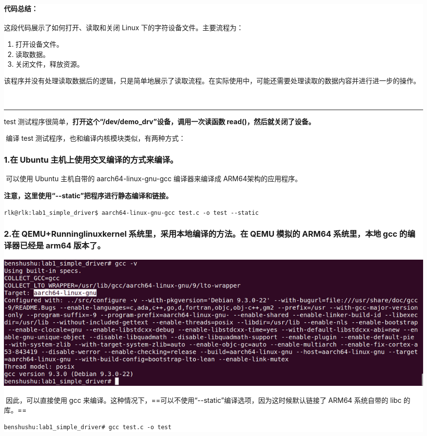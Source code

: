 #### 代码总结：

这段代码展示了如何打开、读取和关闭 Linux 下的字符设备文件。主要流程为：

1. 打开设备文件。
2. 读取数据。
3. 关闭文件，释放资源。

该程序并没有处理读取数据后的逻辑，只是简单地展示了读取流程。在实际使用中，可能还需要处理读取的数据内容并进行进一步的操作。

​		

------

test 测试程序很简单，**打开这个“/dev/demo_drv”设备，调用一次读函数 read()，然后就关闭了设备。**

​		编译 test 测试程序，也和编译内核模块类似，有两种方式：

### 		1.在 Ubuntu 主机上使用交叉编译的方式来编译。

​		可以使用 Ubuntu 主机自带的 aarch64-linux-gnu-gcc 编译器来编译成 ARM64架构的应用程序。

**注意，这里使用“--static”把程序进行静态编译和链接。**

```
rlk@rlk:lab1_simple_driver$ aarch64-linux-gnu-gcc test.c -o test --static
```

### 		2.在 QEMU+Runninglinuxkernel 系统里，采用本地编译的方法。在 QEMU 模拟的 ARM64 系统里，本地 gcc 的编译器已经是 arm64 版本了。

![image-20240922013202835](image/image-20240922013202835.png)

​		因此，可以直接使用 gcc 来编译。这种情况下，==可以不使用“--static”编译选项，因为这时候默认链接了 ARM64 系统自带的 libc 的库。==

```shell
benshushu:lab1_simple_driver# gcc test.c -o test
```

